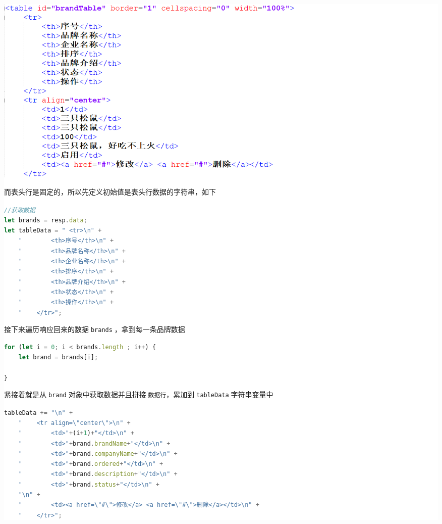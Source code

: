 <img src="./assets/image-20210831093938057.png" alt="image-20210831093938057" style="zoom:70%;" />

而表头行是固定的，所以先定义初始值是表头行数据的字符串，如下

```js
//获取数据
let brands = resp.data;
let tableData = " <tr>\n" +
    "        <th>序号</th>\n" +
    "        <th>品牌名称</th>\n" +
    "        <th>企业名称</th>\n" +
    "        <th>排序</th>\n" +
    "        <th>品牌介绍</th>\n" +
    "        <th>状态</th>\n" +
    "        <th>操作</th>\n" +
    "    </tr>";
```

接下来遍历响应回来的数据 `brands` ，拿到每一条品牌数据

```js
for (let i = 0; i < brands.length ; i++) {
    let brand = brands[i];
	
}
```

紧接着就是从 `brand` 对象中获取数据并且拼接 `数据行`，累加到 `tableData` 字符串变量中

```js
tableData += "\n" +
    "    <tr align=\"center\">\n" +
    "        <td>"+(i+1)+"</td>\n" +
    "        <td>"+brand.brandName+"</td>\n" +
    "        <td>"+brand.companyName+"</td>\n" +
    "        <td>"+brand.ordered+"</td>\n" +
    "        <td>"+brand.description+"</td>\n" +
    "        <td>"+brand.status+"</td>\n" +
    "\n" +
    "        <td><a href=\"#\">修改</a> <a href=\"#\">删除</a></td>\n" +
    "    </tr>";
```

